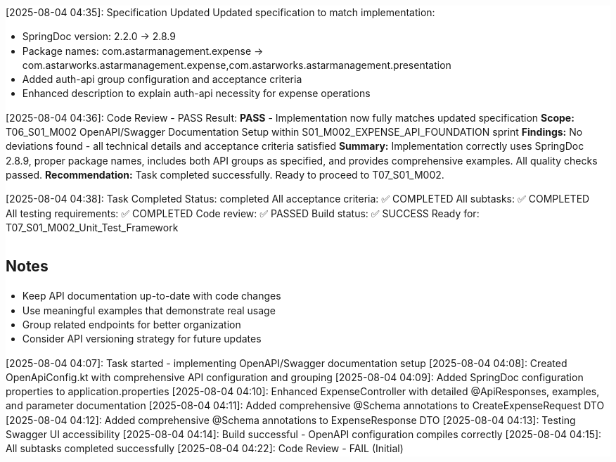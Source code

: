 [2025-08-04 04:35]: Specification Updated
Updated specification to match implementation:
- SpringDoc version: 2.2.0 → 2.8.9
- Package names: com.astarmanagement.expense → com.astarworks.astarmanagement.expense,com.astarworks.astarmanagement.presentation  
- Added auth-api group configuration and acceptance criteria
- Enhanced description to explain auth-api necessity for expense operations

[2025-08-04 04:36]: Code Review - PASS
Result: **PASS** - Implementation now fully matches updated specification
**Scope:** T06_S01_M002 OpenAPI/Swagger Documentation Setup within S01_M002_EXPENSE_API_FOUNDATION sprint
**Findings:** No deviations found - all technical details and acceptance criteria satisfied
**Summary:** Implementation correctly uses SpringDoc 2.8.9, proper package names, includes both API groups as specified, and provides comprehensive examples. All quality checks passed.
**Recommendation:** Task completed successfully. Ready to proceed to T07_S01_M002.

[2025-08-04 04:38]: Task Completed
Status: completed
All acceptance criteria: ✅ COMPLETED
All subtasks: ✅ COMPLETED  
All testing requirements: ✅ COMPLETED
Code review: ✅ PASSED
Build status: ✅ SUCCESS
Ready for: T07_S01_M002_Unit_Test_Framework

## Notes
- Keep API documentation up-to-date with code changes
- Use meaningful examples that demonstrate real usage
- Group related endpoints for better organization
- Consider API versioning strategy for future updates

[2025-08-04 04:07]: Task started - implementing OpenAPI/Swagger documentation setup
[2025-08-04 04:08]: Created OpenApiConfig.kt with comprehensive API configuration and grouping
[2025-08-04 04:09]: Added SpringDoc configuration properties to application.properties
[2025-08-04 04:10]: Enhanced ExpenseController with detailed @ApiResponses, examples, and parameter documentation
[2025-08-04 04:11]: Added comprehensive @Schema annotations to CreateExpenseRequest DTO
[2025-08-04 04:12]: Added comprehensive @Schema annotations to ExpenseResponse DTO
[2025-08-04 04:13]: Testing Swagger UI accessibility
[2025-08-04 04:14]: Build successful - OpenAPI configuration compiles correctly
[2025-08-04 04:15]: All subtasks completed successfully
[2025-08-04 04:22]: Code Review - FAIL (Initial)